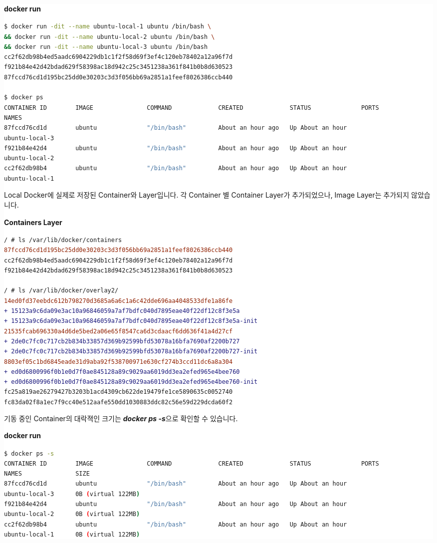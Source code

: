 **docker run**

``` bash
$ docker run -dit --name ubuntu-local-1 ubuntu /bin/bash \
&& docker run -dit --name ubuntu-local-2 ubuntu /bin/bash \
&& docker run -dit --name ubuntu-local-3 ubuntu /bin/bash
cc2f62db98b4ed5aadc6904229db1c1f2f58d69f3ef4c120eb78402a12a96f7d
f921b84e42d42bdad629f58398ac18d942c25c3451238a361f841b0b8d630523
87fccd76cd1d195bc25dd0e30203c3d3f056bb69a2851a1feef8026386ccb440

$ docker ps 
CONTAINER ID        IMAGE               COMMAND             CREATED             STATUS              PORTS               NAMES
87fccd76cd1d        ubuntu              "/bin/bash"         About an hour ago   Up About an hour                        ubuntu-local-3
f921b84e42d4        ubuntu              "/bin/bash"         About an hour ago   Up About an hour                        ubuntu-local-2
cc2f62db98b4        ubuntu              "/bin/bash"         About an hour ago   Up About an hour                        ubuntu-local-1
```

  

Local Docker에 실제로 저장된 Container와 Layer입니다. 각 Container 별
Container Layer가 추가되었으나, Image Layer는 추가되지 않았습니다.

**Containers Layer**

``` diff
/ # ls /var/lib/docker/containers
87fccd76cd1d195bc25dd0e30203c3d3f056bb69a2851a1feef8026386ccb440
cc2f62db98b4ed5aadc6904229db1c1f2f58d69f3ef4c120eb78402a12a96f7d
f921b84e42d42bdad629f58398ac18d942c25c3451238a361f841b0b8d630523

/ # ls /var/lib/docker/overlay2/
14ed0fd37eebdc612b798270d3685a6a6c1a6c42dde696aa4048533dfe1a86fe
+ 15123a9c6da09e3ac10a96846059a7af7bdfc040d7895eae40f22df12c8f3e5a
+ 15123a9c6da09e3ac10a96846059a7af7bdfc040d7895eae40f22df12c8f3e5a-init
21535fcab696330a4d6de5bed2a06e65f8547ca6d3cdaacf6dd636f41a4d27cf
+ 2de0c7fc0c717cb2b834b33857d369b92599bfd53078a16bfa7690af2200b727
+ 2de0c7fc0c717cb2b834b33857d369b92599bfd53078a16bfa7690af2200b727-init
8803ef05c1bd6845eade31d9aba92f538700971e630cf274b3ccd11dc6a8a304
+ ed0d6800996f0b1e0d7f0ae845128a89c9029aa6019dd3ea2efed965e4bee760
+ ed0d6800996f0b1e0d7f0ae845128a89c9029aa6019dd3ea2efed965e4bee760-init
fc25a819ae26279427b3203b1acd4309cb622de19479fe1ce5890635c0052740
fc83da02f8a1ec7f9cc40e512aafe550dd1030883ddc82c56e59d229dcda60f2
```

  

기동 중인 Container의 대락젹인 크기는 ***docker ps -s***으로 확인할 수
있습니다.

**docker run**

``` bash
$ docker ps -s
CONTAINER ID        IMAGE               COMMAND             CREATED             STATUS              PORTS               NAMES               SIZE
87fccd76cd1d        ubuntu              "/bin/bash"         About an hour ago   Up About an hour                        ubuntu-local-3      0B (virtual 122MB)
f921b84e42d4        ubuntu              "/bin/bash"         About an hour ago   Up About an hour                        ubuntu-local-2      0B (virtual 122MB)
cc2f62db98b4        ubuntu              "/bin/bash"         About an hour ago   Up About an hour                        ubuntu-local-1      0B (virtual 122MB)
```
